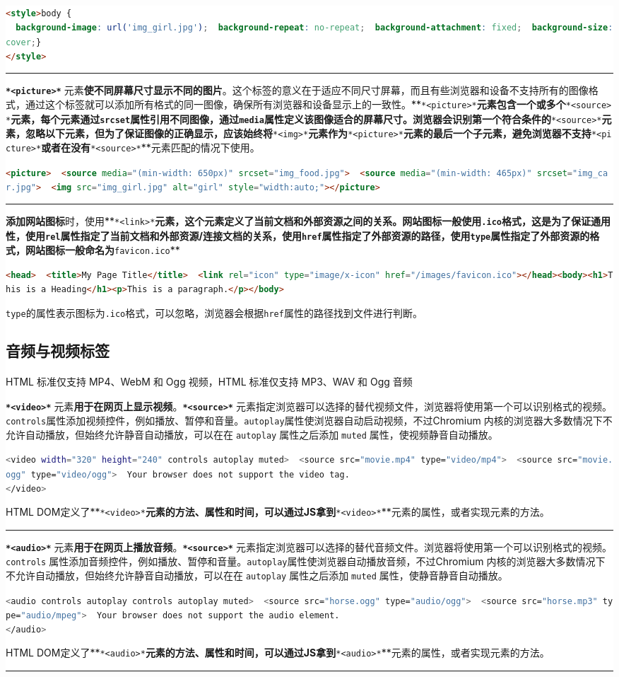 ```html
<style>body {
  background-image: url('img_girl.jpg');  background-repeat: no-repeat;  background-attachment: fixed;  background-size: cover;}
</style>
```

---

**`*<picture>*`** 元素**使不同屏幕尺寸显示不同的图片**。这个标签的意义在于适应不同尺寸屏幕，而且有些浏览器和设备不支持所有的图像格式，通过这个标签就可以添加所有格式的同一图像，确保所有浏览器和设备显示上的一致性。**`*<picture>*`**元素包含一个或多个**`*<source>*`**元素，每个元素通过`srcset`属性引用不同图像，通过`media`属性定义该图像适合的屏幕尺寸。浏览器会识别第一个符合条件的**`*<source>*`**元素，忽略以下元素，但为了保证图像的正确显示，应该始终将**`*<img>*`**元素作为**`*<picture>*`**元素的最后一个子元素，避免浏览器不支持**`*<picture>*`**或者在没有**`*<source>*`**元素匹配的情况下使用。

```html
<picture>  <source media="(min-width: 650px)" srcset="img_food.jpg">  <source media="(min-width: 465px)" srcset="img_car.jpg">  <img src="img_girl.jpg" alt="girl" style="width:auto;"></picture>
```

---

**添加网站图标**时，使用**`*<link>*`**元素，这个元素定义了当前文档和外部资源之间的关系。网站图标一般使用`.ico`格式，这是为了保证通用性，使用`rel`属性指定了当前文档和外部资源/连接文档的关系，使用`href`属性指定了外部资源的路径，使用`type`属性指定了外部资源的格式，网站图标一般命名为**`favicon.ico`**

```html
<head>  <title>My Page Title</title>  <link rel="icon" type="image/x-icon" href="/images/favicon.ico"></head><body><h1>This is a Heading</h1><p>This is a paragraph.</p></body>
```

`type`的属性表示图标为`.ico`格式，可以忽略，浏览器会根据`href`属性的路径找到文件进行判断。

## 音频与视频标签

HTML 标准仅支持 MP4、WebM 和 Ogg 视频，HTML 标准仅支持 MP3、WAV 和 Ogg 音频

**`*<video>*`** 元素**用于在网页上显示视频**。**`*<source>*`** 元素指定浏览器可以选择的替代视频文件，浏览器将使用第一个可以识别格式的视频。`controls`属性添加视频控件，例如播放、暂停和音量。`autoplay`属性使浏览器自动启动视频，不过Chromium 内核的浏览器大多数情况下不允许自动播放，但始终允许静音自动播放，可以在在 `autoplay` 属性之后添加 `muted` 属性，使视频静音自动播放。

```bash
<video width="320" height="240" controls autoplay muted>  <source src="movie.mp4" type="video/mp4">  <source src="movie.ogg" type="video/ogg">  Your browser does not support the video tag.
</video>
```

HTML DOM定义了**`*<video>*`**元素的方法、属性和时间，可以通过JS拿到**`*<video>*`**元素的属性，或者实现元素的方法。

---

**`*<audio>*`** 元素**用于在网页上播放音频**。**`*<source>*`** 元素指定浏览器可以选择的替代音频文件。浏览器将使用第一个可以识别格式的视频。`controls` 属性添加音频控件，例如播放、暂停和音量。`autoplay`属性使浏览器自动播放音频，不过Chromium 内核的浏览器大多数情况下不允许自动播放，但始终允许静音自动播放，可以在在 `autoplay` 属性之后添加 `muted` 属性，使静音静音自动播放。

```bash
<audio controls autoplay controls autoplay muted>  <source src="horse.ogg" type="audio/ogg">  <source src="horse.mp3" type="audio/mpeg">  Your browser does not support the audio element.
</audio>
```

HTML DOM定义了**`*<audio>*`**元素的方法、属性和时间，可以通过JS拿到**`*<audio>*`**元素的属性，或者实现元素的方法。

---